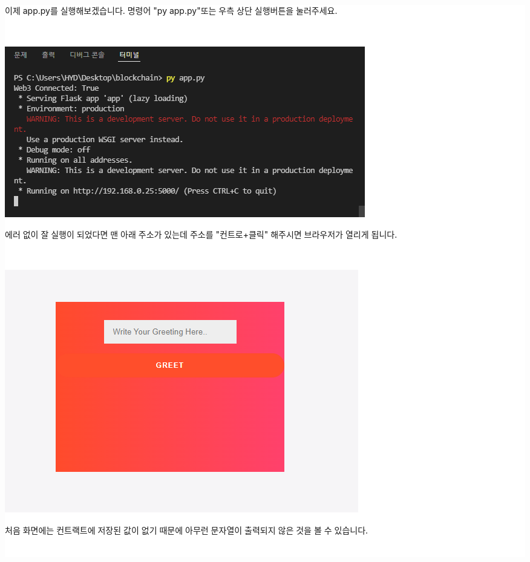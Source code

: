 이제 app.py를 실행해보겠습니다. 명령어 "py app.py"또는 우측 상단 실행버튼을 눌러주세요.

<br/>

![startApp](../images/2022-02-25-Blockchain/startApp2.PNG)

에러 없이 잘 실행이 되었다면 맨 아래 주소가 있는데 주소를 "컨트로+클릭" 해주시면 브라우저가 열리게 됩니다.

<br/>

![greetDapp1](../images/2022-02-25-Blockchain/greetDapp1.PNG)

처음 화면에는 컨트랙트에 저장된 값이 없기 때문에 아무런 문자열이 출력되지 않은 것을 볼 수 있습니다.

<br/>
